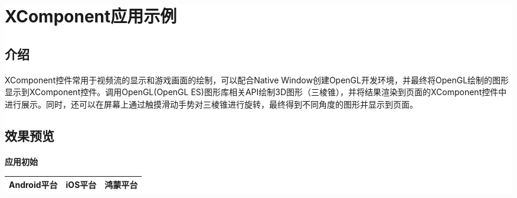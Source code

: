 # XComponent应用示例

## 介绍

XComponent控件常用于视频流的显示和游戏画面的绘制，可以配合Native Window创建OpenGL开发环境，并最终将OpenGL绘制的图形显示到XComponent控件。调用OpenGL(OpenGL ES)图形库相关API绘制3D图形（三棱锥），并将结果渲染到页面的XComponent控件中进行展示。同时，还可以在屏幕上通过触摸滑动手势对三棱锥进行旋转，最终得到不同角度的图形并显示到页面。

## 效果预览

**应用初始**

| Android平台                                                  | iOS平台                                                      | 鸿蒙平台                                                     |
| ------------------------------------------------------------ | ------------------------------------------------------------ | ------------------------------------------------------------ |